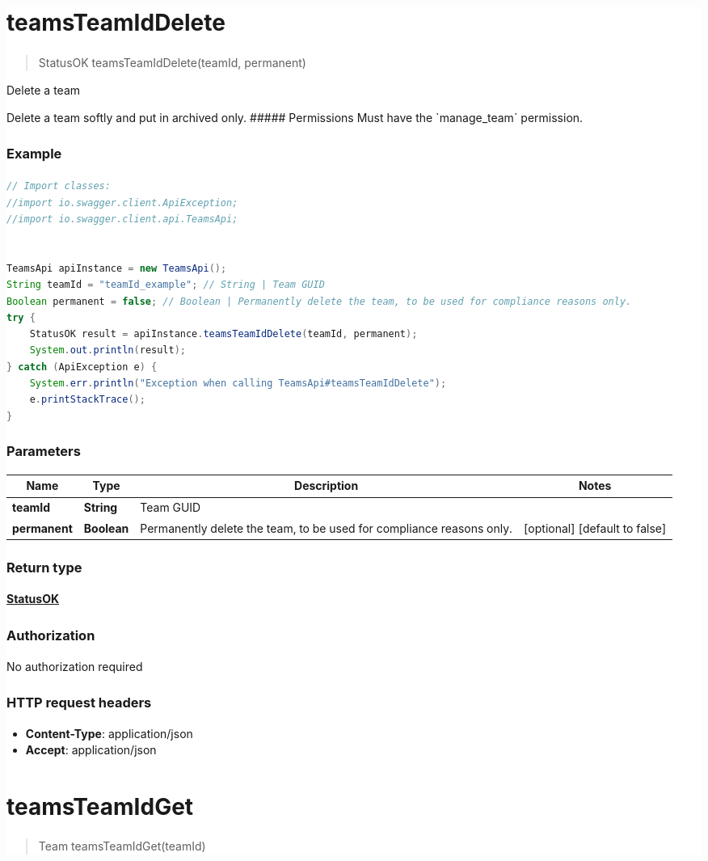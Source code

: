<a name="teamsTeamIdDelete"></a>
# **teamsTeamIdDelete**
> StatusOK teamsTeamIdDelete(teamId, permanent)

Delete a team

Delete a team softly and put in archived only. ##### Permissions Must have the &#x60;manage_team&#x60; permission. 

### Example
```java
// Import classes:
//import io.swagger.client.ApiException;
//import io.swagger.client.api.TeamsApi;


TeamsApi apiInstance = new TeamsApi();
String teamId = "teamId_example"; // String | Team GUID
Boolean permanent = false; // Boolean | Permanently delete the team, to be used for compliance reasons only.
try {
    StatusOK result = apiInstance.teamsTeamIdDelete(teamId, permanent);
    System.out.println(result);
} catch (ApiException e) {
    System.err.println("Exception when calling TeamsApi#teamsTeamIdDelete");
    e.printStackTrace();
}
```

### Parameters

Name | Type | Description  | Notes
------------- | ------------- | ------------- | -------------
 **teamId** | **String**| Team GUID |
 **permanent** | **Boolean**| Permanently delete the team, to be used for compliance reasons only. | [optional] [default to false]

### Return type

[**StatusOK**](StatusOK.md)

### Authorization

No authorization required

### HTTP request headers

 - **Content-Type**: application/json
 - **Accept**: application/json

<a name="teamsTeamIdGet"></a>
# **teamsTeamIdGet**
> Team teamsTeamIdGet(teamId)

